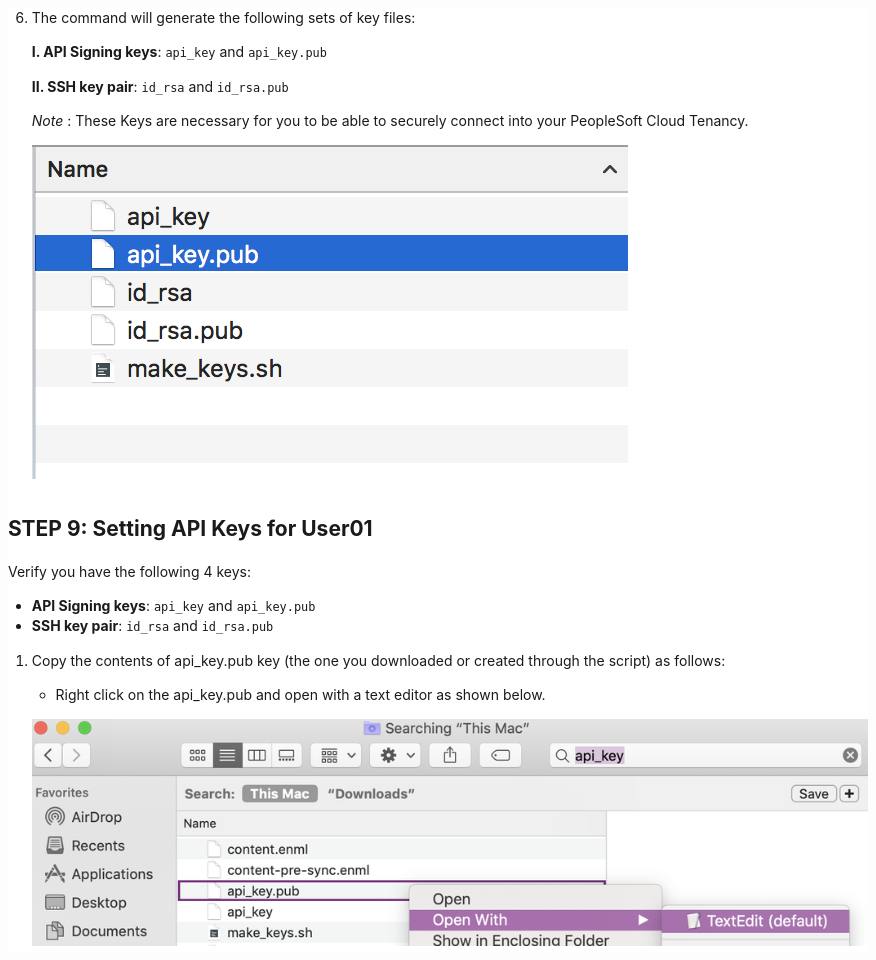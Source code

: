 6. The command will generate the following sets of key files:

	**I.	API Signing keys**: ``api_key`` and ``api_key.pub``

	**II.	SSH key pair**: ``id_rsa`` and ``id_rsa.pub``

    
    *Note* : These Keys are necessary for you to be able to securely connect into your PeopleSoft Cloud Tenancy.
    
    ![](./images/apikeypub.png "")

## **STEP 9**: Setting API Keys for User01

Verify you have the following 4 keys: 
* **API Signing keys**: ``api_key`` and ``api_key.pub``
* **SSH key pair**: ``id_rsa`` and ``id_rsa.pub``

1. Copy the contents of api_key.pub key (the one you downloaded or created through the script) as follows: 
    - Right click on the api_key.pub and open with a text editor as shown below. 

    ![](./images/apikeys.png "")  

    